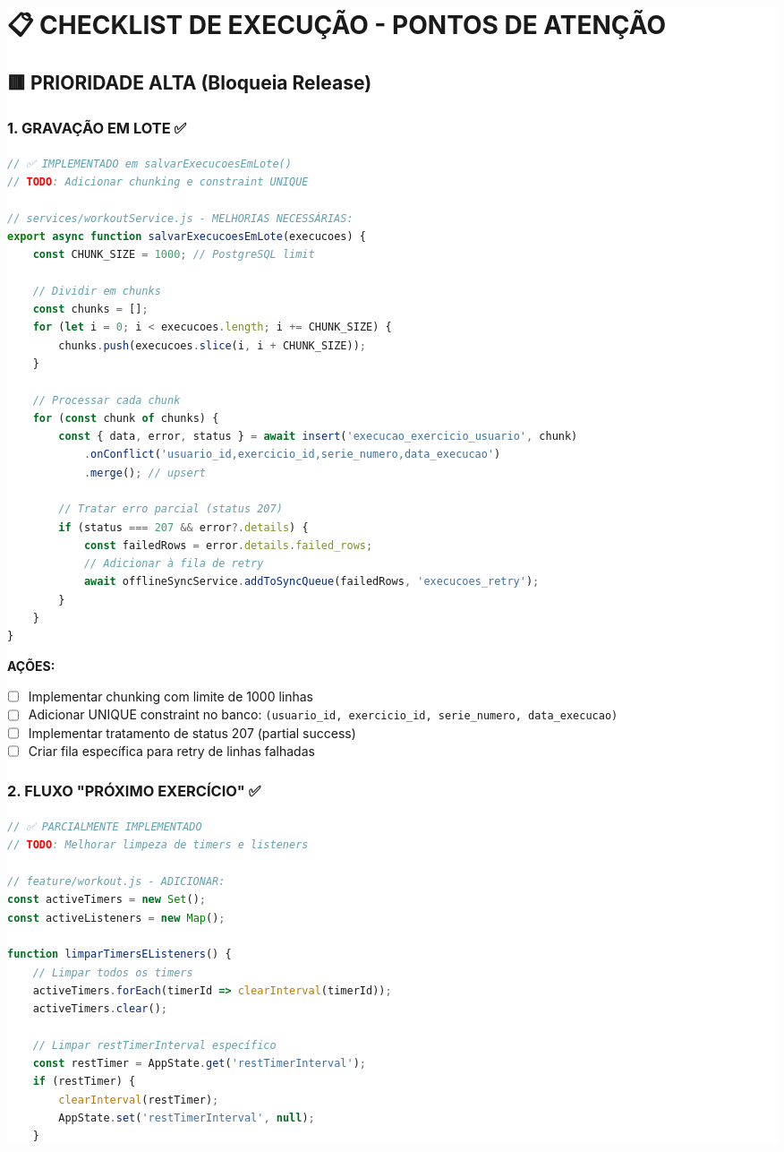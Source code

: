 # 📋 CHECKLIST DE EXECUÇÃO - PONTOS DE ATENÇÃO

## 🟥 PRIORIDADE ALTA (Bloqueia Release)

### 1. GRAVAÇÃO EM LOTE ✅
```javascript
// ✅ IMPLEMENTADO em salvarExecucoesEmLote()
// TODO: Adicionar chunking e constraint UNIQUE

// services/workoutService.js - MELHORIAS NECESSÁRIAS:
export async function salvarExecucoesEmLote(execucoes) {
    const CHUNK_SIZE = 1000; // PostgreSQL limit
    
    // Dividir em chunks
    const chunks = [];
    for (let i = 0; i < execucoes.length; i += CHUNK_SIZE) {
        chunks.push(execucoes.slice(i, i + CHUNK_SIZE));
    }
    
    // Processar cada chunk
    for (const chunk of chunks) {
        const { data, error, status } = await insert('execucao_exercicio_usuario', chunk)
            .onConflict('usuario_id,exercicio_id,serie_numero,data_execucao')
            .merge(); // upsert
            
        // Tratar erro parcial (status 207)
        if (status === 207 && error?.details) {
            const failedRows = error.details.failed_rows;
            // Adicionar à fila de retry
            await offlineSyncService.addToSyncQueue(failedRows, 'execucoes_retry');
        }
    }
}
```

**AÇÕES:**
- [ ] Implementar chunking com limite de 1000 linhas
- [ ] Adicionar UNIQUE constraint no banco: `(usuario_id, exercicio_id, serie_numero, data_execucao)`
- [ ] Implementar tratamento de status 207 (partial success)
- [ ] Criar fila específica para retry de linhas falhadas

### 2. FLUXO "PRÓXIMO EXERCÍCIO" ✅
```javascript
// ✅ PARCIALMENTE IMPLEMENTADO
// TODO: Melhorar limpeza de timers e listeners

// feature/workout.js - ADICIONAR:
const activeTimers = new Set();
const activeListeners = new Map();

function limparTimersEListeners() {
    // Limpar todos os timers
    activeTimers.forEach(timerId => clearInterval(timerId));
    activeTimers.clear();
    
    // Limpar restTimerInterval específico
    const restTimer = AppState.get('restTimerInterval');
    if (restTimer) {
        clearInterval(restTimer);
        AppState.set('restTimerInterval', null);
    }
```